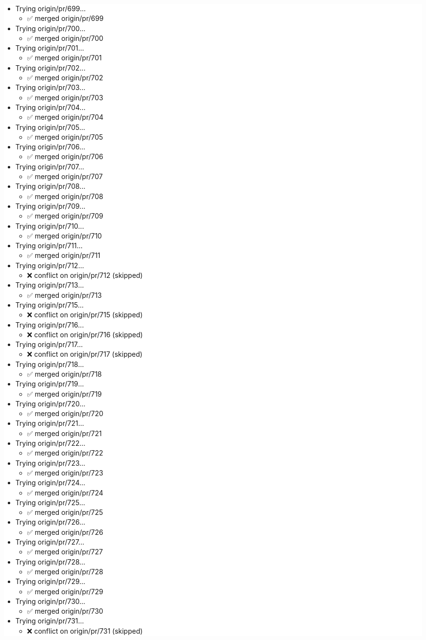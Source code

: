 - Trying origin/pr/699...
  - ✅ merged origin/pr/699
- Trying origin/pr/700...
  - ✅ merged origin/pr/700
- Trying origin/pr/701...
  - ✅ merged origin/pr/701
- Trying origin/pr/702...
  - ✅ merged origin/pr/702
- Trying origin/pr/703...
  - ✅ merged origin/pr/703
- Trying origin/pr/704...
  - ✅ merged origin/pr/704
- Trying origin/pr/705...
  - ✅ merged origin/pr/705
- Trying origin/pr/706...
  - ✅ merged origin/pr/706
- Trying origin/pr/707...
  - ✅ merged origin/pr/707
- Trying origin/pr/708...
  - ✅ merged origin/pr/708
- Trying origin/pr/709...
  - ✅ merged origin/pr/709
- Trying origin/pr/710...
  - ✅ merged origin/pr/710
- Trying origin/pr/711...
  - ✅ merged origin/pr/711
- Trying origin/pr/712...
  - ❌ conflict on origin/pr/712 (skipped)
- Trying origin/pr/713...
  - ✅ merged origin/pr/713
- Trying origin/pr/715...
  - ❌ conflict on origin/pr/715 (skipped)
- Trying origin/pr/716...
  - ❌ conflict on origin/pr/716 (skipped)
- Trying origin/pr/717...
  - ❌ conflict on origin/pr/717 (skipped)
- Trying origin/pr/718...
  - ✅ merged origin/pr/718
- Trying origin/pr/719...
  - ✅ merged origin/pr/719
- Trying origin/pr/720...
  - ✅ merged origin/pr/720
- Trying origin/pr/721...
  - ✅ merged origin/pr/721
- Trying origin/pr/722...
  - ✅ merged origin/pr/722
- Trying origin/pr/723...
  - ✅ merged origin/pr/723
- Trying origin/pr/724...
  - ✅ merged origin/pr/724
- Trying origin/pr/725...
  - ✅ merged origin/pr/725
- Trying origin/pr/726...
  - ✅ merged origin/pr/726
- Trying origin/pr/727...
  - ✅ merged origin/pr/727
- Trying origin/pr/728...
  - ✅ merged origin/pr/728
- Trying origin/pr/729...
  - ✅ merged origin/pr/729
- Trying origin/pr/730...
  - ✅ merged origin/pr/730
- Trying origin/pr/731...
  - ❌ conflict on origin/pr/731 (skipped)
